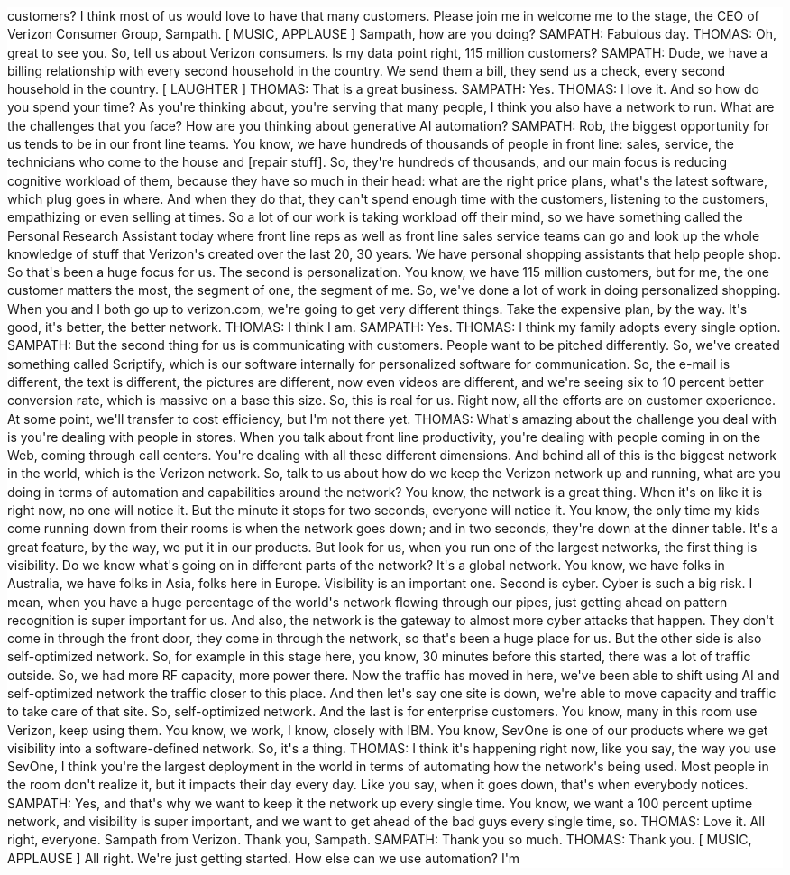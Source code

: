 customers? I think most of us would love to have that many customers. Please join me in welcome me to the stage, the CEO of Verizon Consumer Group, Sampath. [ MUSIC, APPLAUSE ] Sampath, how are you doing? SAMPATH: Fabulous day. THOMAS: Oh, great to see you. So, tell us about Verizon consumers. Is my data point right, 115 million customers? SAMPATH: Dude, we have a billing relationship with every second household in the country. We send them a bill, they send us a check, every second household in the country. [ LAUGHTER ] THOMAS: That is a great business. SAMPATH: Yes. THOMAS: I love it. And so how do you spend your time? As you're thinking about, you're serving that many people, I think you also have a network to run. What are the challenges that you face? How are you thinking about generative AI automation? SAMPATH: Rob, the biggest opportunity for us tends to be in our front line teams. You know, we have hundreds of thousands of people in front line: sales, service, the technicians who come to the house and [repair stuff]. So, they're hundreds of thousands, and our main focus is reducing cognitive workload of them, because they have so much in their head: what are the right price plans, what's the latest software, which plug goes in where. And when they do that, they can't spend enough time with the customers, listening to the customers, empathizing or even selling at times. So a lot of our work is taking workload off their mind, so we have something called the Personal Research Assistant today where front line reps as well as front line sales service teams can go and look up the whole knowledge of stuff that Verizon's created over the last 20, 30 years. We have personal shopping assistants that help people shop. So that's been a huge focus for us. The second is personalization. You know, we have 115 million customers, but for me, the one customer matters the most, the segment of one, the segment of me. So, we've done a lot of work in doing personalized shopping. When you and I both go up to verizon.com, we're going to get very different things. Take the expensive plan, by the way. It's good, it's better, the better network. THOMAS: I think I am. SAMPATH: Yes. THOMAS: I think my family adopts every single option. SAMPATH: But the second thing for us is communicating with customers. People want to be pitched differently. So, we've created something called Scriptify, which is our software internally for personalized software for communication. So, the e-mail is different, the text is different, the pictures are different, now even videos are different, and we're seeing six to 10 percent better conversion rate, which is massive on a base this size. So, this is real for us. Right now, all the efforts are on customer experience. At some point, we'll transfer to cost efficiency, but I'm not there yet. THOMAS: What's amazing about the challenge you deal with is you're dealing with people in stores. When you talk about front line productivity, you're dealing with people coming in on the Web, coming through call centers. You're dealing with all these different dimensions. And behind all of this is the biggest network in the world, which is the Verizon network. So, talk to us about how do we keep the Verizon network up and running, what are you doing in terms of automation and capabilities around the network? You know, the network is a great thing. When it's on like it is right now, no one will notice it. But the minute it stops for two seconds, everyone will notice it. You know, the only time my kids come running down from their rooms is when the network goes down; and in two seconds, they're down at the dinner table. It's a great feature, by the way, we put it in our products. But look for us, when you run one of the largest networks, the first thing is visibility. Do we know what's going on in different parts of the network? It's a global network. You know, we have folks in Australia, we have folks in Asia, folks here in Europe. Visibility is an important one. Second is cyber. Cyber is such a big risk. I mean, when you have a huge percentage of the world's network flowing through our pipes, just getting ahead on pattern recognition is super important for us. And also, the network is the gateway to almost more cyber attacks that happen. They don't come in through the front door, they come in through the network, so that's been a huge place for us. But the other side is also self-optimized network. So, for example in this stage here, you know, 30 minutes before this started, there was a lot of traffic outside. So, we had more RF capacity, more power there. Now the traffic has moved in here, we've been able to shift using AI and self-optimized network the traffic closer to this place. And then let's say one site is down, we're able to move capacity and traffic to take care of that site. So, self-optimized network. And the last is for enterprise customers. You know, many in this room use Verizon, keep using them. You know, we work, I know, closely with IBM. You know, SevOne is one of our products where we get visibility into a software-defined network. So, it's a thing. THOMAS: I think it's happening right now, like you say, the way you use SevOne, I think you're the largest deployment in the world in terms of automating how the network's being used. Most people in the room don't realize it, but it impacts their day every day. Like you say, when it goes down, that's when everybody notices. SAMPATH: Yes, and that's why we want to keep it the network up every single time. You know, we want a 100 percent uptime network, and visibility is super important, and we want to get ahead of the bad guys every single time, so. THOMAS: Love it. All right, everyone. Sampath from Verizon. Thank you, Sampath. SAMPATH: Thank you so much. THOMAS: Thank you. [ MUSIC, APPLAUSE ] All right. We're just getting started. How else can we use automation? I'm